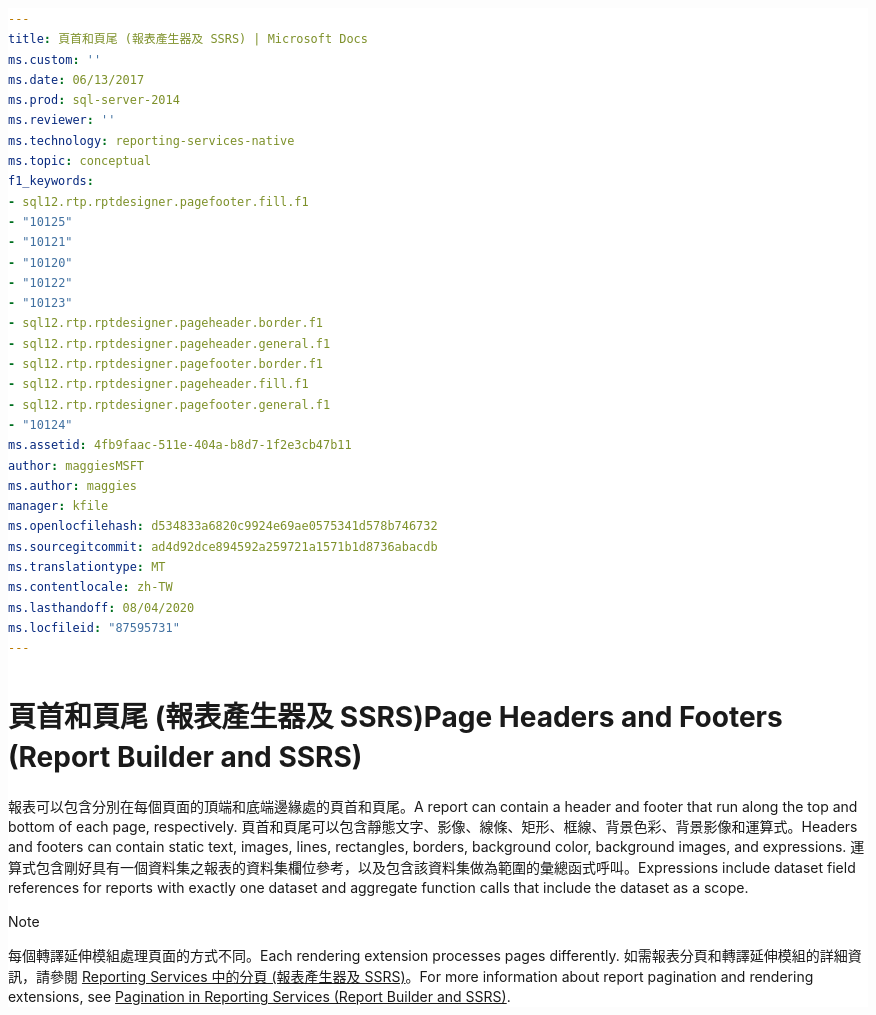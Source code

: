 ```yaml
---
title: 頁首和頁尾 (報表產生器及 SSRS) | Microsoft Docs
ms.custom: ''
ms.date: 06/13/2017
ms.prod: sql-server-2014
ms.reviewer: ''
ms.technology: reporting-services-native
ms.topic: conceptual
f1_keywords:
- sql12.rtp.rptdesigner.pagefooter.fill.f1
- "10125"
- "10121"
- "10120"
- "10122"
- "10123"
- sql12.rtp.rptdesigner.pageheader.border.f1
- sql12.rtp.rptdesigner.pageheader.general.f1
- sql12.rtp.rptdesigner.pagefooter.border.f1
- sql12.rtp.rptdesigner.pageheader.fill.f1
- sql12.rtp.rptdesigner.pagefooter.general.f1
- "10124"
ms.assetid: 4fb9faac-511e-404a-b8d7-1f2e3cb47b11
author: maggiesMSFT
ms.author: maggies
manager: kfile
ms.openlocfilehash: d534833a6820c9924e69ae0575341d578b746732
ms.sourcegitcommit: ad4d92dce894592a259721a1571b1d8736abacdb
ms.translationtype: MT
ms.contentlocale: zh-TW
ms.lasthandoff: 08/04/2020
ms.locfileid: "87595731"
---
```

# <a name="page-headers-and-footers-report-builder-and-ssrs"></a><span data-ttu-id="882ff-102">頁首和頁尾 (報表產生器及 SSRS)</span><span class="sxs-lookup"><span data-stu-id="882ff-102">Page Headers and Footers (Report Builder and SSRS)</span></span>
  <span data-ttu-id="882ff-103">報表可以包含分別在每個頁面的頂端和底端邊緣處的頁首和頁尾。</span><span class="sxs-lookup"><span data-stu-id="882ff-103">A report can contain a header and footer that run along the top and bottom of each page, respectively.</span></span> <span data-ttu-id="882ff-104">頁首和頁尾可以包含靜態文字、影像、線條、矩形、框線、背景色彩、背景影像和運算式。</span><span class="sxs-lookup"><span data-stu-id="882ff-104">Headers and footers can contain static text, images, lines, rectangles, borders, background color, background images, and expressions.</span></span> <span data-ttu-id="882ff-105">運算式包含剛好具有一個資料集之報表的資料集欄位參考，以及包含該資料集做為範圍的彙總函式呼叫。</span><span class="sxs-lookup"><span data-stu-id="882ff-105">Expressions include dataset field references for reports with exactly one dataset and aggregate function calls that include the dataset as a scope.</span></span>  
  
> [!NOTE]  
>  <span data-ttu-id="882ff-106">每個轉譯延伸模組處理頁面的方式不同。</span><span class="sxs-lookup"><span data-stu-id="882ff-106">Each rendering extension processes pages differently.</span></span> <span data-ttu-id="882ff-107">如需報表分頁和轉譯延伸模組的詳細資訊，請參閱 [Reporting Services 中的分頁 &#40;報表產生器及 SSRS&#41;](pagination-in-reporting-services-report-builder-and-ssrs.md)。</span><span class="sxs-lookup"><span data-stu-id="882ff-107">For more information about report pagination and rendering extensions, see [Pagination in Reporting Services &#40;Report Builder  and SSRS&#41;](pagination-in-reporting-services-report-builder-and-ssrs.md).</span></span>  
  